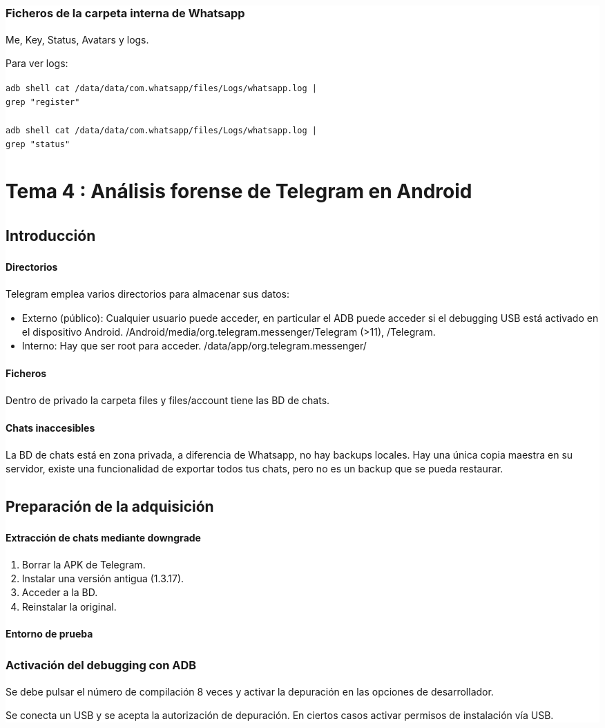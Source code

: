 ### Ficheros de la carpeta interna de Whatsapp

Me, Key, Status, Avatars y logs.

Para ver logs:
```
adb shell cat /data/data/com.whatsapp/files/Logs/whatsapp.log | 
grep "register"

adb shell cat /data/data/com.whatsapp/files/Logs/whatsapp.log | 
grep "status" 
```

# Tema 4 : Análisis forense de Telegram en Android

## Introducción

#### Directorios

Telegram emplea varios directorios para almacenar sus datos:
- Externo (público): Cualquier usuario puede acceder, en particular el ADB puede acceder si el debugging USB está activado en el dispositivo Android. /Android/media/org.telegram.messenger/Telegram (>11), /Telegram.
- Interno: Hay que ser root para acceder. /data/app/org.telegram.messenger/

#### Ficheros

Dentro de privado la carpeta files y files/account tiene las BD de chats.

#### Chats inaccesibles

La BD de chats está en zona privada, a diferencia de Whatsapp, no hay backups locales. Hay una única copia maestra en su servidor, existe una funcionalidad de exportar todos tus chats, pero no es un backup que se pueda restaurar.

## Preparación de la adquisición

#### Extracción de chats mediante downgrade

1. Borrar la APK de Telegram.
2. Instalar una versión antigua (1.3.17).
3. Acceder a la BD.
4. Reinstalar la original.

#### Entorno de prueba

### Activación del debugging con ADB

Se debe pulsar el número de compilación 8 veces y activar la depuración en las opciones de desarrollador.

Se conecta un USB y se acepta la autorización de depuración. En ciertos casos activar permisos de instalación vía USB.
